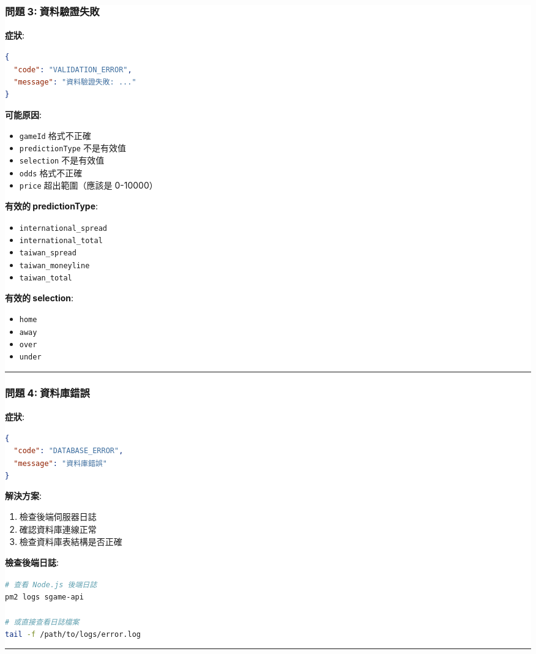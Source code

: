 
### 問題 3: 資料驗證失敗

**症狀**:
```json
{
  "code": "VALIDATION_ERROR",
  "message": "資料驗證失敗: ..."
}
```

**可能原因**:
- `gameId` 格式不正確
- `predictionType` 不是有效值
- `selection` 不是有效值
- `odds` 格式不正確
- `price` 超出範圍（應該是 0-10000）

**有效的 predictionType**:
- `international_spread`
- `international_total`
- `taiwan_spread`
- `taiwan_moneyline`
- `taiwan_total`

**有效的 selection**:
- `home`
- `away`
- `over`
- `under`

---

### 問題 4: 資料庫錯誤

**症狀**:
```json
{
  "code": "DATABASE_ERROR",
  "message": "資料庫錯誤"
}
```

**解決方案**:
1. 檢查後端伺服器日誌
2. 確認資料庫連線正常
3. 檢查資料庫表結構是否正確

**檢查後端日誌**:
```bash
# 查看 Node.js 後端日誌
pm2 logs sgame-api

# 或直接查看日誌檔案
tail -f /path/to/logs/error.log
```

---